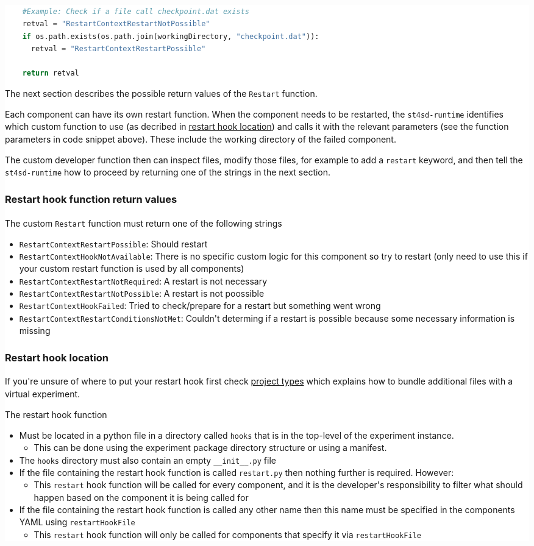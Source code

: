 ```python
    #Example: Check if a file call checkpoint.dat exists 
    retval = "RestartContextRestartNotPossible"
    if os.path.exists(os.path.join(workingDirectory, "checkpoint.dat")):
      retval = "RestartContextRestartPossible"
      
    return retval   
```

The next section describes the possible return values of the `Restart` function.

Each component can have its own restart function. When the component needs to be restarted, the `st4sd-runtime` identifies which custom function to use (as decribed in  [restart hook location](#restart-hook-location)) and calls it with the relevant parameters (see the function parameters in code snippet above). These include the working directory of the failed component.

The custom developer function then can inspect files, modify those files, for example to add a `restart` keyword, and then tell the `st4sd-runtime` how to proceed by returning one of the strings in the next section.

### Restart hook function return values

The custom `Restart` function must return one of the following strings

- `RestartContextRestartPossible`: Should restart
- `RestartContextHookNotAvailable`: There is no specific custom logic for this component so try to restart (only need to use this if your custom restart function is used by all components)
- `RestartContextRestartNotRequired`: A restart is not necessary
- `RestartContextRestartNotPossible`: A restart is not poossible
- `RestartContextHookFailed`: Tried to check/prepare for a restart but something went wrong
- `RestartContextRestartConditionsNotMet`: Couldn't determing if a restart is possible because some necessary information is missing

### Restart hook location

<InlineNotification kind="warning">

If you're unsure of  where to put your restart hook first check [project types](/packaging-workflows) which explains how to bundle additional files with a virtual experiment. 

</InlineNotification>

The restart hook function 
- Must be located in a python file in a directory called `hooks` that is in the top-level of the experiment instance. 
   - This can be done using the experiment package directory structure or using a manifest.
- The `hooks` directory must also contain an empty `__init__.py` file
- If the file containing the restart hook function is called `restart.py` then nothing further is required. However:
     - This `restart` hook function will be called for every component, and it is the developer's responsibility to filter what should happen based on the component it is being called for
- If the file containing the restart hook function is called any other name then this name must be specified in the components YAML using `restartHookFile`
     - This `restart` hook function will only be called for components that specify it via `restartHookFile`
